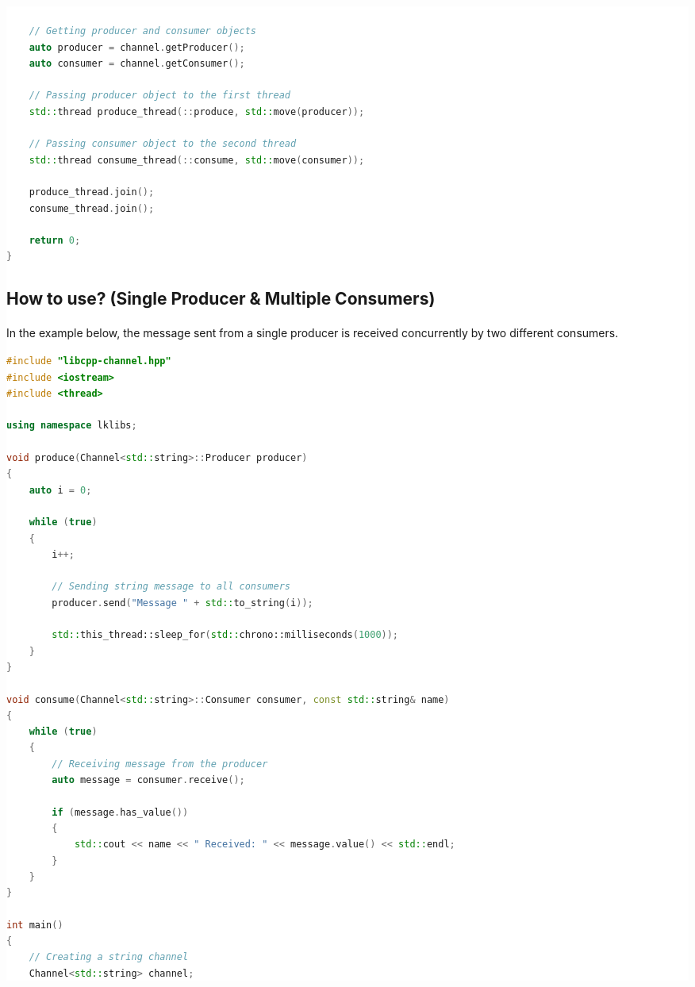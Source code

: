 ```cpp

    // Getting producer and consumer objects
    auto producer = channel.getProducer();
    auto consumer = channel.getConsumer();

    // Passing producer object to the first thread
    std::thread produce_thread(::produce, std::move(producer));

    // Passing consumer object to the second thread
    std::thread consume_thread(::consume, std::move(consumer));

    produce_thread.join();
    consume_thread.join();

    return 0;
}
```

## How to use? (Single Producer & Multiple Consumers)

In the example below, the message sent from a single producer is received concurrently by two 
different consumers.

```cpp
#include "libcpp-channel.hpp"
#include <iostream>
#include <thread>

using namespace lklibs;

void produce(Channel<std::string>::Producer producer)
{
    auto i = 0;

    while (true)
    {
        i++;

        // Sending string message to all consumers
        producer.send("Message " + std::to_string(i));

        std::this_thread::sleep_for(std::chrono::milliseconds(1000));
    }
}

void consume(Channel<std::string>::Consumer consumer, const std::string& name)
{
    while (true)
    {
        // Receiving message from the producer
        auto message = consumer.receive();

        if (message.has_value())
        {
            std::cout << name << " Received: " << message.value() << std::endl;
        }
    }
}

int main()
{
    // Creating a string channel
    Channel<std::string> channel;
```